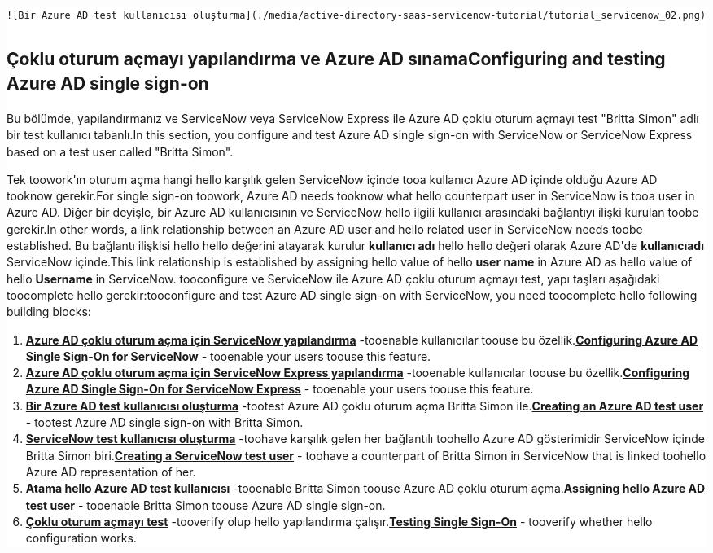     ![Bir Azure AD test kullanıcısı oluşturma](./media/active-directory-saas-servicenow-tutorial/tutorial_servicenow_02.png)

## <a name="configuring-and-testing-azure-ad-single-sign-on"></a><span data-ttu-id="dfbec-142">Çoklu oturum açmayı yapılandırma ve Azure AD sınama</span><span class="sxs-lookup"><span data-stu-id="dfbec-142">Configuring and testing Azure AD single sign-on</span></span>
<span data-ttu-id="dfbec-143">Bu bölümde, yapılandırmanız ve ServiceNow veya ServiceNow Express ile Azure AD çoklu oturum açmayı test "Britta Simon" adlı bir test kullanıcı tabanlı.</span><span class="sxs-lookup"><span data-stu-id="dfbec-143">In this section, you configure and test Azure AD single sign-on with ServiceNow or ServiceNow Express based on a test user called "Britta Simon".</span></span>

<span data-ttu-id="dfbec-144">Tek toowork'ın oturum açma hangi hello karşılık gelen ServiceNow içinde tooa kullanıcı Azure AD içinde olduğu Azure AD tooknow gerekir.</span><span class="sxs-lookup"><span data-stu-id="dfbec-144">For single sign-on toowork, Azure AD needs tooknow what hello counterpart user in ServiceNow is tooa user in Azure AD.</span></span> <span data-ttu-id="dfbec-145">Diğer bir deyişle, bir Azure AD kullanıcısının ve ServiceNow hello ilgili kullanıcı arasındaki bağlantıyı ilişki kurulan toobe gerekir.</span><span class="sxs-lookup"><span data-stu-id="dfbec-145">In other words, a link relationship between an Azure AD user and hello related user in ServiceNow needs toobe established.</span></span>
<span data-ttu-id="dfbec-146">Bu bağlantı ilişkisi hello hello değerini atayarak kurulur **kullanıcı adı** hello hello değeri olarak Azure AD'de **kullanıcıadı** ServiceNow içinde.</span><span class="sxs-lookup"><span data-stu-id="dfbec-146">This link relationship is established by assigning hello value of hello **user name** in Azure AD as hello value of hello **Username** in ServiceNow.</span></span> <span data-ttu-id="dfbec-147">tooconfigure ve ServiceNow ile Azure AD çoklu oturum açmayı test, yapı taşları aşağıdaki toocomplete hello gerekir:</span><span class="sxs-lookup"><span data-stu-id="dfbec-147">tooconfigure and test Azure AD single sign-on with ServiceNow, you need toocomplete hello following building blocks:</span></span>

1. <span data-ttu-id="dfbec-148">**[Azure AD çoklu oturum açma için ServiceNow yapılandırma](#configuring-azure-ad-single-sign-on-for-servicenow)**  -tooenable kullanıcılar toouse bu özellik.</span><span class="sxs-lookup"><span data-stu-id="dfbec-148">**[Configuring Azure AD Single Sign-On for ServiceNow](#configuring-azure-ad-single-sign-on-for-servicenow)** - tooenable your users toouse this feature.</span></span>
2. <span data-ttu-id="dfbec-149">**[Azure AD çoklu oturum açma için ServiceNow Express yapılandırma](#configuring-azure-ad-single-sign-on-for-servicenow-express)**  -tooenable kullanıcılar toouse bu özellik.</span><span class="sxs-lookup"><span data-stu-id="dfbec-149">**[Configuring Azure AD Single Sign-On for ServiceNow Express](#configuring-azure-ad-single-sign-on-for-servicenow-express)** - tooenable your users toouse this feature.</span></span>
3. <span data-ttu-id="dfbec-150">**[Bir Azure AD test kullanıcısı oluşturma](#creating-an-azure-ad-test-user)**  -tootest Azure AD çoklu oturum açma Britta Simon ile.</span><span class="sxs-lookup"><span data-stu-id="dfbec-150">**[Creating an Azure AD test user](#creating-an-azure-ad-test-user)** - tootest Azure AD single sign-on with Britta Simon.</span></span>
4. <span data-ttu-id="dfbec-151">**[ServiceNow test kullanıcısı oluşturma](#creating-a-servicenow-test-user)**  -toohave karşılık gelen her bağlantılı toohello Azure AD gösterimidir ServiceNow içinde Britta Simon biri.</span><span class="sxs-lookup"><span data-stu-id="dfbec-151">**[Creating a ServiceNow test user](#creating-a-servicenow-test-user)** - toohave a counterpart of Britta Simon in ServiceNow that is linked toohello Azure AD representation of her.</span></span>
5. <span data-ttu-id="dfbec-152">**[Atama hello Azure AD test kullanıcısı](#assigning-the-azure-ad-test-user)**  -tooenable Britta Simon toouse Azure AD çoklu oturum açma.</span><span class="sxs-lookup"><span data-stu-id="dfbec-152">**[Assigning hello Azure AD test user](#assigning-the-azure-ad-test-user)** - tooenable Britta Simon toouse Azure AD single sign-on.</span></span>
6. <span data-ttu-id="dfbec-153">**[Çoklu oturum açmayı test](#testing-single-sign-on)**  -tooverify olup hello yapılandırma çalışır.</span><span class="sxs-lookup"><span data-stu-id="dfbec-153">**[Testing Single Sign-On](#testing-single-sign-on)** - tooverify whether hello configuration works.</span></span>
